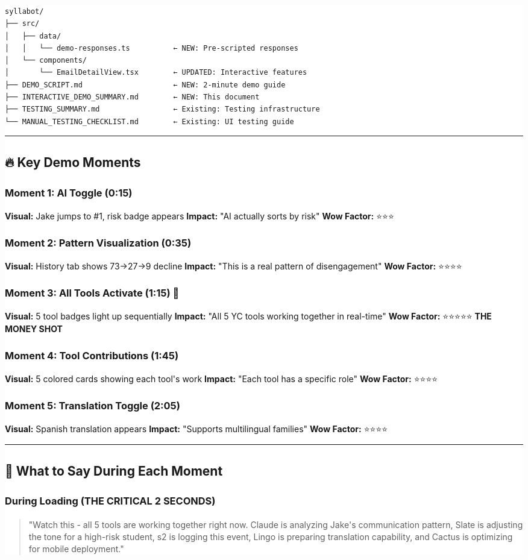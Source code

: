 ```
syllabot/
├── src/
│   ├── data/
│   │   └── demo-responses.ts          ← NEW: Pre-scripted responses
│   └── components/
│       └── EmailDetailView.tsx        ← UPDATED: Interactive features
├── DEMO_SCRIPT.md                     ← NEW: 2-minute demo guide
├── INTERACTIVE_DEMO_SUMMARY.md        ← NEW: This document
├── TESTING_SUMMARY.md                 ← Existing: Testing infrastructure
└── MANUAL_TESTING_CHECKLIST.md        ← Existing: UI testing guide
```

---

## 🔥 Key Demo Moments

### Moment 1: AI Toggle (0:15)
**Visual:** Jake jumps to #1, risk badge appears
**Impact:** "AI actually sorts by risk"
**Wow Factor:** ⭐⭐⭐

### Moment 2: Pattern Visualization (0:35)
**Visual:** History tab shows 73→27→9 decline
**Impact:** "This is a real pattern of disengagement"
**Wow Factor:** ⭐⭐⭐⭐

### Moment 3: All Tools Activate (1:15) 🌟
**Visual:** 5 tool badges light up sequentially
**Impact:** "All 5 YC tools working together in real-time"
**Wow Factor:** ⭐⭐⭐⭐⭐ **THE MONEY SHOT**

### Moment 4: Tool Contributions (1:45)
**Visual:** 5 colored cards showing each tool's work
**Impact:** "Each tool has a specific role"
**Wow Factor:** ⭐⭐⭐⭐

### Moment 5: Translation Toggle (2:05)
**Visual:** Spanish translation appears
**Impact:** "Supports multilingual families"
**Wow Factor:** ⭐⭐⭐⭐

---

## 💬 What to Say During Each Moment

### During Loading (THE CRITICAL 2 SECONDS)
> "Watch this - all 5 tools are working together right now. Claude is analyzing Jake's communication pattern, Slate is adjusting the tone for a high-risk student, s2 is logging this event, Lingo is preparing translation capability, and Cactus is optimizing for mobile deployment."
